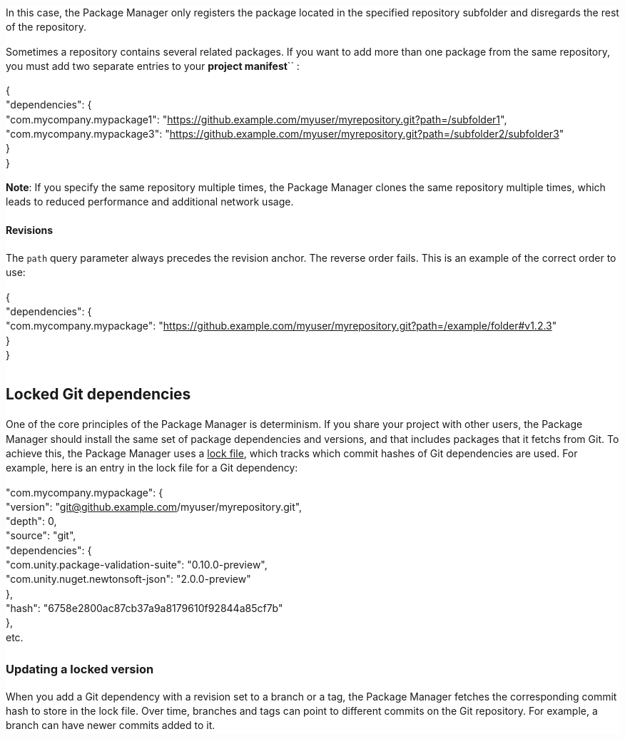 In this case, the Package Manager only registers the package located in the specified repository subfolder and disregards the rest of the repository.

Sometimes a repository contains several related packages. If you want to add more than one package from the same repository, you must add two separate entries to your **project manifest**``  :

{  
 "dependencies": {  
 "com.mycompany.mypackage1": "https://github.example.com/myuser/myrepository.git?path=/subfolder1",  
 "com.mycompany.mypackage3": "https://github.example.com/myuser/myrepository.git?path=/subfolder2/subfolder3"  
 }  
}

**Note**: If you specify the same repository multiple times, the Package Manager clones the same repository multiple times, which leads to reduced performance and additional network usage.

#### Revisions

The `path` query parameter always precedes the revision anchor. The reverse order fails. This is an example of the correct order to use:

{  
 "dependencies": {  
 "com.mycompany.mypackage": "https://github.example.com/myuser/myrepository.git?path=/example/folder#v1.2.3"  
 }  
}

## Locked Git dependencies

One of the core principles of the Package Manager is determinism. If you share your project with other users, the Package Manager should install the same set of package dependencies and versions, and that includes packages that it fetchs from Git. To achieve this, the Package Manager uses a [lock file](https://docs.unity3d.com/Manual/upm-conflicts-auto.html), which tracks which commit hashes of Git dependencies are used. For example, here is an entry in the lock file for a Git dependency:

"com.mycompany.mypackage": {  
 "version": "git@github.example.com/myuser/myrepository.git",  
 "depth": 0,  
 "source": "git",  
 "dependencies": {  
 "com.unity.package-validation-suite": "0.10.0-preview",  
 "com.unity.nuget.newtonsoft-json": "2.0.0-preview"  
 },  
 "hash": "6758e2800ac87cb37a9a8179610f92844a85cf7b"  
},  
 etc.

### Updating a locked version

When you add a Git dependency with a revision set to a branch or a tag, the Package Manager fetches the corresponding commit hash to store in the lock file. Over time, branches and tags can point to different commits on the Git repository. For example, a branch can have newer commits added to it.
